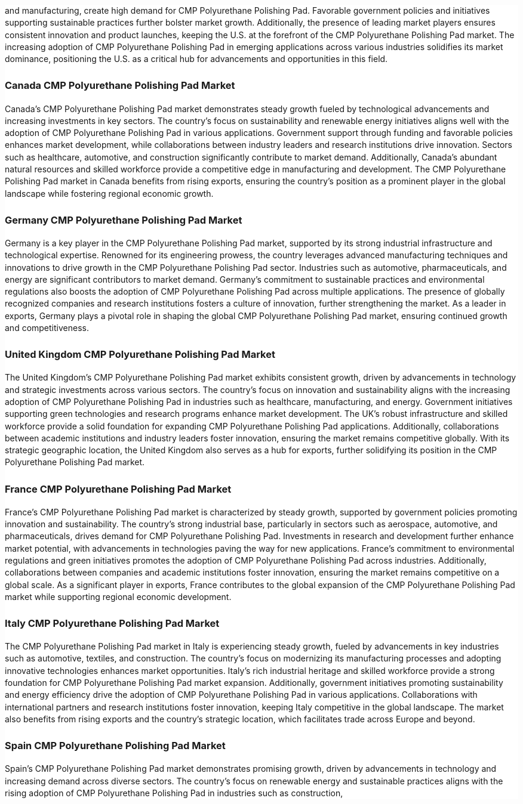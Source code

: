 and manufacturing, create high demand for CMP Polyurethane Polishing Pad. Favorable government policies and initiatives supporting sustainable practices further bolster market growth. Additionally, the presence of leading market players ensures consistent innovation and product launches, keeping the U.S. at the forefront of the CMP Polyurethane Polishing Pad market. The increasing adoption of CMP Polyurethane Polishing Pad in emerging applications across various industries solidifies its market dominance, positioning the U.S. as a critical hub for advancements and opportunities in this field.</p><h3>Canada CMP Polyurethane Polishing Pad Market</h3><p>Canada&rsquo;s CMP Polyurethane Polishing Pad market demonstrates steady growth fueled by technological advancements and increasing investments in key sectors. The country&rsquo;s focus on sustainability and renewable energy initiatives aligns well with the adoption of CMP Polyurethane Polishing Pad in various applications. Government support through funding and favorable policies enhances market development, while collaborations between industry leaders and research institutions drive innovation. Sectors such as healthcare, automotive, and construction significantly contribute to market demand. Additionally, Canada&rsquo;s abundant natural resources and skilled workforce provide a competitive edge in manufacturing and development. The CMP Polyurethane Polishing Pad market in Canada benefits from rising exports, ensuring the country&rsquo;s position as a prominent player in the global landscape while fostering regional economic growth.</p><h3>Germany CMP Polyurethane Polishing Pad Market</h3><p>Germany is a key player in the CMP Polyurethane Polishing Pad market, supported by its strong industrial infrastructure and technological expertise. Renowned for its engineering prowess, the country leverages advanced manufacturing techniques and innovations to drive growth in the CMP Polyurethane Polishing Pad sector. Industries such as automotive, pharmaceuticals, and energy are significant contributors to market demand. Germany&rsquo;s commitment to sustainable practices and environmental regulations also boosts the adoption of CMP Polyurethane Polishing Pad across multiple applications. The presence of globally recognized companies and research institutions fosters a culture of innovation, further strengthening the market. As a leader in exports, Germany plays a pivotal role in shaping the global CMP Polyurethane Polishing Pad market, ensuring continued growth and competitiveness.</p><h3>United Kingdom CMP Polyurethane Polishing Pad Market</h3><p>The United Kingdom&rsquo;s CMP Polyurethane Polishing Pad market exhibits consistent growth, driven by advancements in technology and strategic investments across various sectors. The country&rsquo;s focus on innovation and sustainability aligns with the increasing adoption of CMP Polyurethane Polishing Pad in industries such as healthcare, manufacturing, and energy. Government initiatives supporting green technologies and research programs enhance market development. The UK&rsquo;s robust infrastructure and skilled workforce provide a solid foundation for expanding CMP Polyurethane Polishing Pad applications. Additionally, collaborations between academic institutions and industry leaders foster innovation, ensuring the market remains competitive globally. With its strategic geographic location, the United Kingdom also serves as a hub for exports, further solidifying its position in the CMP Polyurethane Polishing Pad market.</p><h3>France CMP Polyurethane Polishing Pad Market</h3><p>France&rsquo;s CMP Polyurethane Polishing Pad market is characterized by steady growth, supported by government policies promoting innovation and sustainability. The country&rsquo;s strong industrial base, particularly in sectors such as aerospace, automotive, and pharmaceuticals, drives demand for CMP Polyurethane Polishing Pad. Investments in research and development further enhance market potential, with advancements in technologies paving the way for new applications. France&rsquo;s commitment to environmental regulations and green initiatives promotes the adoption of CMP Polyurethane Polishing Pad across industries. Additionally, collaborations between companies and academic institutions foster innovation, ensuring the market remains competitive on a global scale. As a significant player in exports, France contributes to the global expansion of the CMP Polyurethane Polishing Pad market while supporting regional economic development.</p><h3>Italy CMP Polyurethane Polishing Pad Market</h3><p>The CMP Polyurethane Polishing Pad market in Italy is experiencing steady growth, fueled by advancements in key industries such as automotive, textiles, and construction. The country&rsquo;s focus on modernizing its manufacturing processes and adopting innovative technologies enhances market opportunities. Italy&rsquo;s rich industrial heritage and skilled workforce provide a strong foundation for CMP Polyurethane Polishing Pad market expansion. Additionally, government initiatives promoting sustainability and energy efficiency drive the adoption of CMP Polyurethane Polishing Pad in various applications. Collaborations with international partners and research institutions foster innovation, keeping Italy competitive in the global landscape. The market also benefits from rising exports and the country&rsquo;s strategic location, which facilitates trade across Europe and beyond.</p><h3>Spain CMP Polyurethane Polishing Pad Market</h3><p>Spain&rsquo;s CMP Polyurethane Polishing Pad market demonstrates promising growth, driven by advancements in technology and increasing demand across diverse sectors. The country&rsquo;s focus on renewable energy and sustainable practices aligns with the rising adoption of CMP Polyurethane Polishing Pad in industries such as construction,